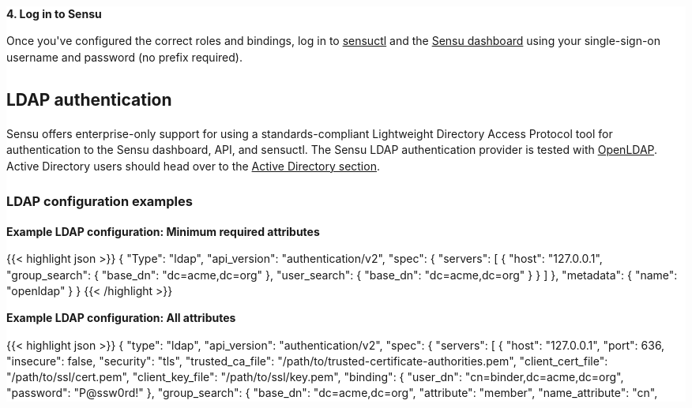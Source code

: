 **4. Log in to Sensu**

Once you've configured the correct roles and bindings, log in to [sensuctl](../../sensuctl/reference#first-time-setup) and the [Sensu dashboard](../../dashboard/overview) using your single-sign-on username and password (no prefix required).


## LDAP authentication

Sensu offers enterprise-only support for using a standards-compliant Lightweight Directory Access Protocol tool for authentication to the Sensu dashboard, API, and sensuctl.
The Sensu LDAP authentication provider is tested with [OpenLDAP][7].
Active Directory users should head over to the [Active Directory section](#active-directory-authentication).

### LDAP configuration examples

**Example LDAP configuration: Minimum required attributes**

{{< highlight json >}}
{
  "Type": "ldap",
  "api_version": "authentication/v2",
  "spec": {
    "servers": [
      {
        "host": "127.0.0.1",
        "group_search": {
          "base_dn": "dc=acme,dc=org"
        },
        "user_search": {
          "base_dn": "dc=acme,dc=org"
        }
      }
    ]
  },
  "metadata": {
    "name": "openldap"
  }
}
{{< /highlight >}}

**Example LDAP configuration: All attributes**

{{< highlight json >}}
{
  "type": "ldap",
  "api_version": "authentication/v2",
  "spec": {
    "servers": [
      {
        "host": "127.0.0.1",
        "port": 636,
        "insecure": false,
        "security": "tls",
        "trusted_ca_file": "/path/to/trusted-certificate-authorities.pem",
        "client_cert_file": "/path/to/ssl/cert.pem",
        "client_key_file": "/path/to/ssl/key.pem",
        "binding": {
          "user_dn": "cn=binder,dc=acme,dc=org",
          "password": "P@ssw0rd!"
        },
        "group_search": {
          "base_dn": "dc=acme,dc=org",
          "attribute": "member",
          "name_attribute": "cn",

[sc]: ../../sensuctl/reference#creating-resources
[sp]: #spec-attributes
[1]: ../../dashboard/overview
[2]: ../../sensuctl/reference
[3]: ../../reference/rbac#default-user
[4]: ../../reference/rbac
[5]: ../../guides/create-read-only-user
[6]: ../../getting-started/enterprise
[7]: https://www.openldap.org/
[8]: ../../api/overview
[9]: ../../api/auth
[10]: ../../reference/rbac#roles-and-cluster-roles
[11]: ../../reference/rbac#cluster-roles
[12]: ../../reference/rbac#role-bindings-and-cluster-role-bindings
[13]: ../../reference/rbac#cluster-role-bindings
[17]: ../../reference/rbac#namespaced-resource-types
[18]: ../../reference/rbac#cluster-wide-resource-types
[19]: ../../guides/troubleshooting#log-levels
[20]: #managing-authentication-providers
[21]: #group-search-attributes
[22]: #user-search-attributes
[23]: #active-directory-metadata-attributes
[24]: #metadata-attributes